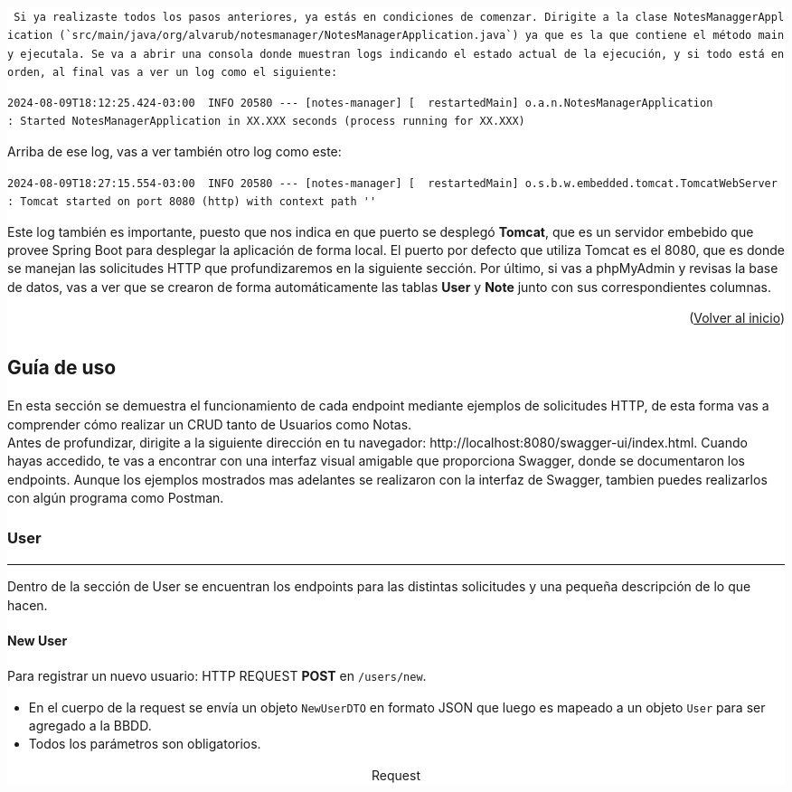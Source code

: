      Si ya realizaste todos los pasos anteriores, ya estás en condiciones de comenzar. Dirigite a la clase NotesManaggerApplication (`src/main/java/org/alvarub/notesmanager/NotesManagerApplication.java`) ya que es la que contiene el método main y ejecutala. Se va a abrir una consola donde muestran logs indicando el estado actual de la ejecución, y si todo está en orden, al final vas a ver un log como el siguiente:

```log
2024-08-09T18:12:25.424-03:00  INFO 20580 --- [notes-manager] [  restartedMain] o.a.n.NotesManagerApplication            : Started NotesManagerApplication in XX.XXX seconds (process running for XX.XXX)
```

Arriba de ese log, vas a ver también otro log como este:
```log
2024-08-09T18:27:15.554-03:00  INFO 20580 --- [notes-manager] [  restartedMain] o.s.b.w.embedded.tomcat.TomcatWebServer  : Tomcat started on port 8080 (http) with context path ''
```
Este log también es importante, puesto que nos indica en que puerto se desplegó **Tomcat**, que es un servidor embebido que provee Spring Boot para desplegar la aplicación de forma local. El puerto por defecto que utiliza Tomcat es el 8080, que es donde se manejan las solicitudes HTTP que profundizaremos en la siguiente sección.
Por último, si vas a phpMyAdmin y revisas la base de datos, vas a ver que se crearon de forma automáticamente las tablas **User** y **Note** junto con sus correspondientes columnas.


<p align="right">(<a href="#readme-top">Volver al inicio</a>)</p>



## Guía de uso

En esta sección se demuestra el funcionamiento de cada endpoint mediante ejemplos de solicitudes HTTP, de esta forma vas a comprender cómo realizar un CRUD tanto de Usuarios como Notas.  
Antes de profundizar, dirigite a la siguiente dirección en tu navegador: http://localhost:8080/swagger-ui/index.html. Cuando hayas accedido, te vas a encontrar con una interfaz visual amigable que proporciona Swagger, donde se documentaron los endpoints.
Aunque los ejemplos mostrados mas adelantes se realizaron con la interfaz de Swagger, tambien puedes realizarlos con algún programa como Postman.

### User 
---

Dentro de la sección de User se encuentran los endpoints para las distintas solicitudes y una pequeña descripción de lo que hacen.

#### New User

Para registrar un nuevo usuario: HTTP REQUEST **POST** en `/users/new`.

- En el cuerpo de la request se envía un objeto `NewUserDTO` en formato JSON que luego es mapeado a un objeto `User` para ser agregado a la BBDD.
- Todos los parámetros son obligatorios.

<p align="center">Request</p>
<p align="center">
  